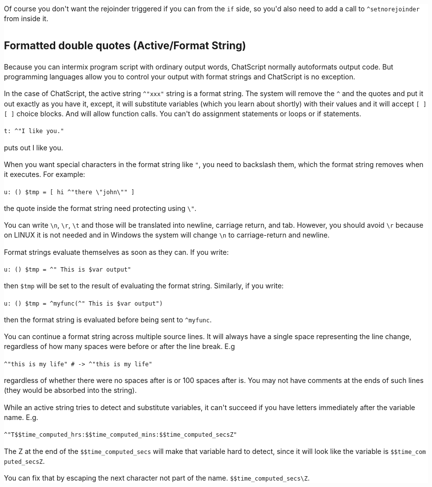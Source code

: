 Of course you don't want the rejoinder triggered if you can from the `if` side, 
so you'd also need to add a call to `^setnorejoinder` from inside it.


## Formatted double quotes (Active/Format String)

Because you can intermix program script with ordinary output words, ChatScript
normally autoformats output code. But programming languages allow you to control
your output with format strings and ChatScript is no exception. 

In the case of ChatScript, the active string `^"xxx"` string is a format string. 
The system will remove the `^` and the quotes and put it out exactly as you have it, 
except, it will substitute variables (which you learn about shortly) 
with their values and it will accept `[ ]` `[ ]` choice blocks. 
And will allow function calls. You can't do assignment statements or loops or if statements.

    t: ^"I like you."

puts out I like you.

When you want special characters in the format string like `"`, you need to
backslash them, which the format string removes when it executes. For example:

    u: () $tmp = [ hi ^"there \"john\"" ]

the quote inside the format string need protecting using `\"`. 

You can write `\n`, `\r`, `\t` and those will be translated into newline, carriage return, and tab.
However, you should avoid `\r` because on LINUX it is not needed and in Windows the system will change
`\n` to carriage-return and newline.

Format strings evaluate themselves as soon as they can. If you write:

    u: () $tmp = ^" This is $var output"

then `$tmp` will be set to the result of evaluating the format string. Similarly, if you write:

    u: () $tmp = ^myfunc(^" This is $var output")

then the format string is evaluated before being sent to `^myfunc`.

You can continue a format string across multiple source lines. It will always have a single
space representing the line change, regardless of how many spaces were before or after
the line break. E.g

    ^"this is my life" # -> ^"this is my life"

regardless of whether there were no spaces after is or 100 spaces after is. 
You may not have comments at the ends of such lines (they would be absorbed into the string).

While an active string tries to detect and substitute variables, 
it can't succeed if you have letters immediately after the variable name. E.g.

    ^"T$$time_computed_hrs:$$time_computed_mins:$$time_computed_secsZ"

The Z at the end of the `$$time_computed_secs` will make that variable hard to detect,
since it will look like the variable is `$$time_computed_secsZ`. 

You can fix that by escaping the next character not part of the name. `$$time_computed_secs\Z`.
